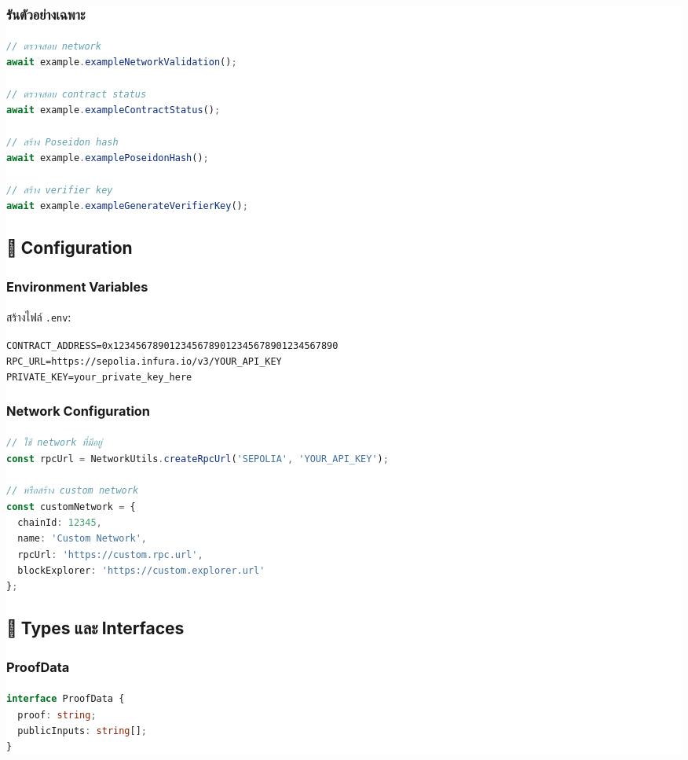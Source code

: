 ### รันตัวอย่างเฉพาะ

```typescript
// ตรวจสอบ network
await example.exampleNetworkValidation();

// ตรวจสอบ contract status
await example.exampleContractStatus();

// สร้าง Poseidon hash
await example.examplePoseidonHash();

// สร้าง verifier key
await example.exampleGenerateVerifierKey();
```

## 🔧 Configuration

### Environment Variables

สร้างไฟล์ `.env`:

```env
CONTRACT_ADDRESS=0x1234567890123456789012345678901234567890
RPC_URL=https://sepolia.infura.io/v3/YOUR_API_KEY
PRIVATE_KEY=your_private_key_here
```

### Network Configuration

```typescript
// ใช้ network ที่มีอยู่
const rpcUrl = NetworkUtils.createRpcUrl('SEPOLIA', 'YOUR_API_KEY');

// หรือสร้าง custom network
const customNetwork = {
  chainId: 12345,
  name: 'Custom Network',
  rpcUrl: 'https://custom.rpc.url',
  blockExplorer: 'https://custom.explorer.url'
};
```

## 📝 Types และ Interfaces

### ProofData

```typescript
interface ProofData {
  proof: string;
  publicInputs: string[];
}
```
